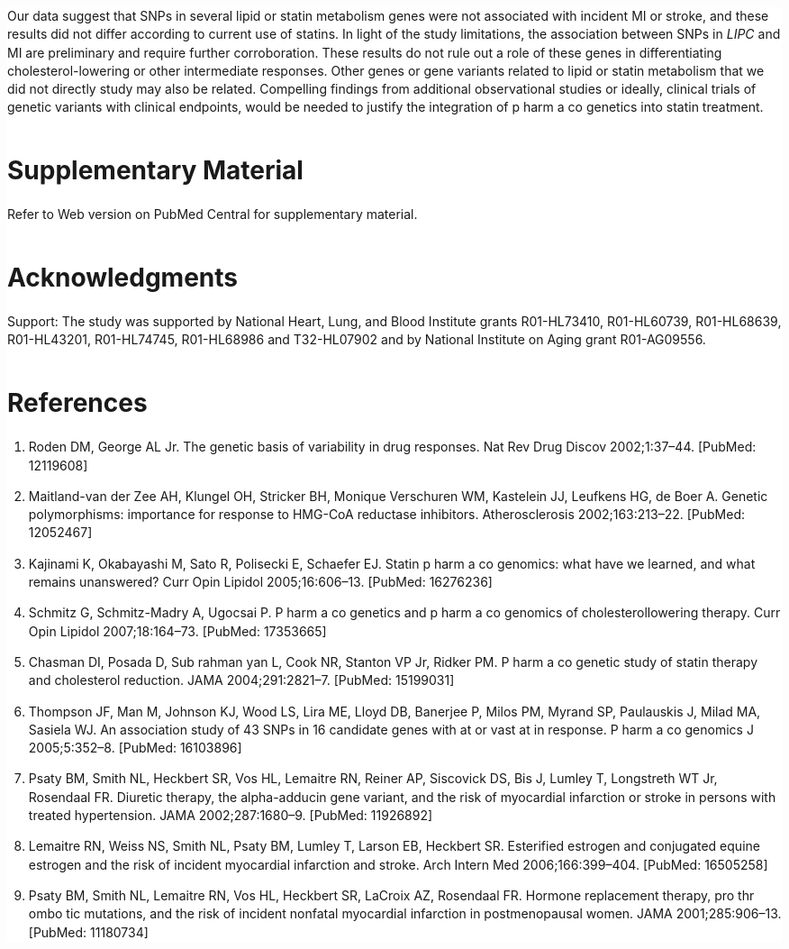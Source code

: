 Our data suggest that SNPs in several lipid or statin metabolism genes were not associated with incident MI or stroke, and these results did not differ according to current use of statins. In light of the study limitations, the association between SNPs in  $L I P C$   and MI are preliminary and require further corroboration. These results do not rule out a role of these genes in differentiating cholesterol-lowering or other intermediate responses. Other genes or gene variants related to lipid or statin metabolism that we did not directly study may also be related. Compelling findings from additional observational studies or ideally, clinical trials of genetic variants with clinical endpoints, would be needed to justify the integration of p harm a co genetics into statin treatment.  

# Supplementary Material  

Refer to Web version on PubMed Central for supplementary material.  

# Acknowledgments  

Support:  The study was supported by National Heart, Lung, and Blood Institute grants R01-HL73410, R01-HL60739, R01-HL68639, R01-HL43201, R01-HL74745, R01-HL68986 and T32-HL07902 and by National Institute on Aging grant R01-AG09556.  

# References  

1. Roden DM, George AL Jr. The genetic basis of variability in drug responses. Nat Rev Drug Discov 2002;1:37–44. [PubMed: 12119608]

 2. Maitland-van der Zee AH, Klungel OH, Stricker BH, Monique Verschuren WM, Kastelein JJ, Leufkens HG, de Boer A. Genetic polymorphisms: importance for response to HMG-CoA reductase inhibitors. Atherosclerosis 2002;163:213–22. [PubMed: 12052467]

 3. Kajinami K, Okabayashi M, Sato R, Polisecki E, Schaefer EJ. Statin p harm a co genomics: what have we learned, and what remains unanswered? Curr Opin Lipidol 2005;16:606–13. [PubMed: 16276236]

 4. Schmitz G, Schmitz-Madry A, Ugocsai P. P harm a co genetics and p harm a co genomics of cholesterollowering therapy. Curr Opin Lipidol 2007;18:164–73. [PubMed: 17353665]  

5. Chasman DI, Posada D, Sub rahman yan L, Cook NR, Stanton VP Jr, Ridker PM. P harm a co genetic study of statin therapy and cholesterol reduction. JAMA 2004;291:2821–7. [PubMed: 15199031]

 6. Thompson JF, Man M, Johnson KJ, Wood LS, Lira ME, Lloyd DB, Banerjee P, Milos PM, Myrand SP, Paulauskis J, Milad MA, Sasiela WJ. An association study of 43 SNPs in 16 candidate genes with at or vast at in response. P harm a co genomics J 2005;5:352–8. [PubMed: 16103896]

 7. Psaty BM, Smith NL, Heckbert SR, Vos HL, Lemaitre RN, Reiner AP, Siscovick DS, Bis J, Lumley T, Longstreth WT Jr, Rosendaal FR. Diuretic therapy, the alpha-adducin gene variant, and the risk of myocardial infarction or stroke in persons with treated hypertension. JAMA 2002;287:1680–9. [PubMed: 11926892]

 8. Lemaitre RN, Weiss NS, Smith NL, Psaty BM, Lumley T, Larson EB, Heckbert SR. Esterified estrogen and conjugated equine estrogen and the risk of incident myocardial infarction and stroke. Arch Intern Med 2006;166:399–404. [PubMed: 16505258]

 9. Psaty BM, Smith NL, Lemaitre RN, Vos HL, Heckbert SR, LaCroix AZ, Rosendaal FR. Hormone replacement therapy, pro thr ombo tic mutations, and the risk of incident nonfatal myocardial infarction in postmenopausal women. JAMA 2001;285:906–13. [PubMed: 11180734]
